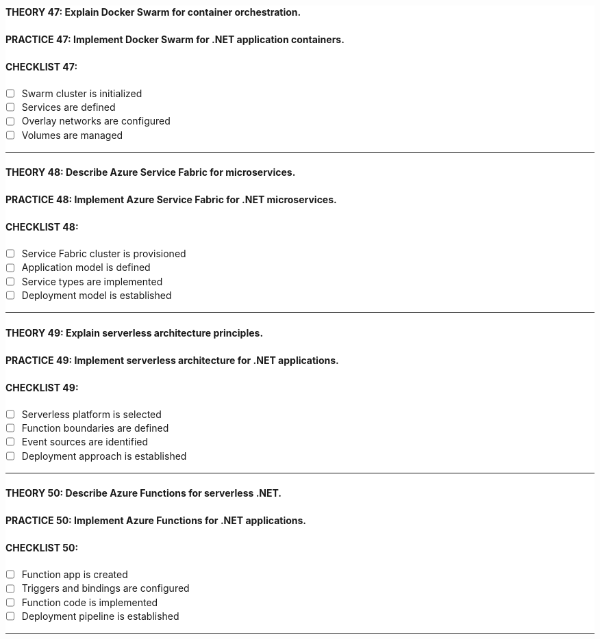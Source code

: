
#### THEORY 47: Explain Docker Swarm for container orchestration.

#### PRACTICE 47: Implement Docker Swarm for .NET application containers.

#### CHECKLIST 47:

- [ ] Swarm cluster is initialized
- [ ] Services are defined
- [ ] Overlay networks are configured
- [ ] Volumes are managed

---

#### THEORY 48: Describe Azure Service Fabric for microservices.

#### PRACTICE 48: Implement Azure Service Fabric for .NET microservices.

#### CHECKLIST 48:

- [ ] Service Fabric cluster is provisioned
- [ ] Application model is defined
- [ ] Service types are implemented
- [ ] Deployment model is established

---

#### THEORY 49: Explain serverless architecture principles.

#### PRACTICE 49: Implement serverless architecture for .NET applications.

#### CHECKLIST 49:

- [ ] Serverless platform is selected
- [ ] Function boundaries are defined
- [ ] Event sources are identified
- [ ] Deployment approach is established

---

#### THEORY 50: Describe Azure Functions for serverless .NET.

#### PRACTICE 50: Implement Azure Functions for .NET applications.

#### CHECKLIST 50:

- [ ] Function app is created
- [ ] Triggers and bindings are configured
- [ ] Function code is implemented
- [ ] Deployment pipeline is established

---